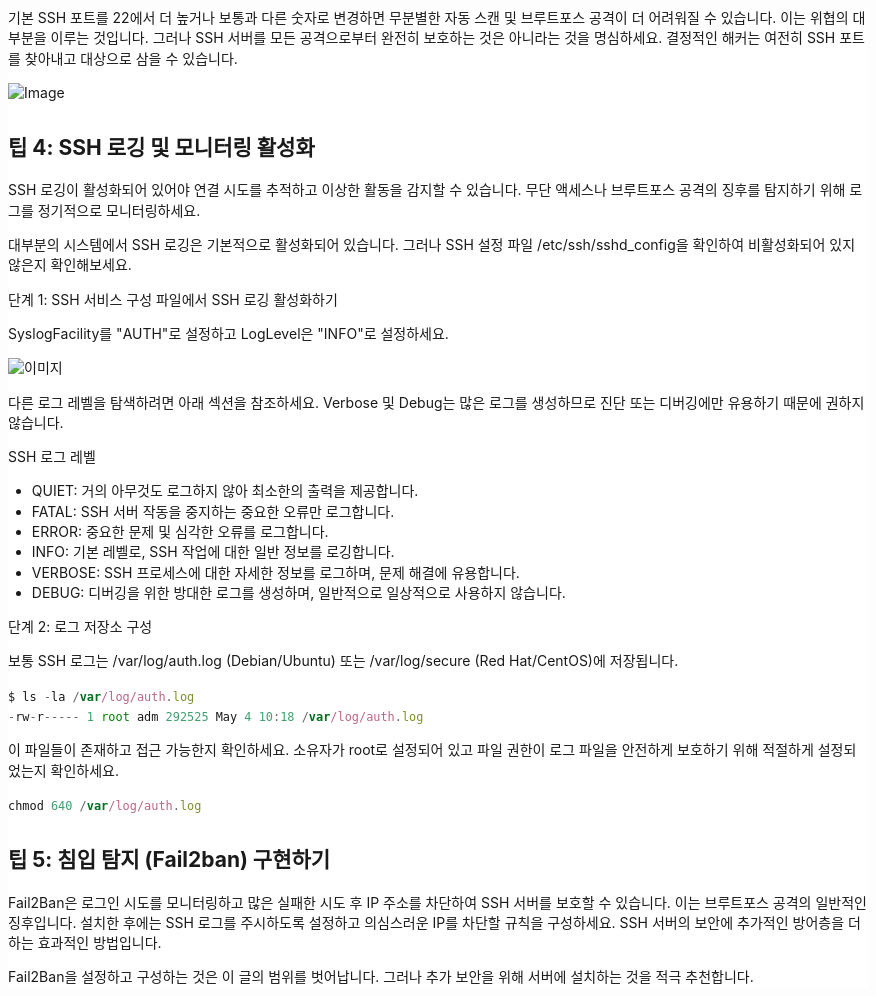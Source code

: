 <div class="content-ad"></div>

기본 SSH 포트를 22에서 더 높거나 보통과 다른 숫자로 변경하면 무분별한 자동 스캔 및 브루트포스 공격이 더 어려워질 수 있습니다. 이는 위협의 대부분을 이루는 것입니다. 그러나 SSH 서버를 모든 공격으로부터 완전히 보호하는 것은 아니라는 것을 명심하세요. 결정적인 해커는 여전히 SSH 포트를 찾아내고 대상으로 삼을 수 있습니다.

![Image](/assets/img/2024-05-18-AGuideToSecuringYourRemoteAccessUsingSSHKeys_16.png)

## 팁 4: SSH 로깅 및 모니터링 활성화

SSH 로깅이 활성화되어 있어야 연결 시도를 추적하고 이상한 활동을 감지할 수 있습니다. 무단 액세스나 브루트포스 공격의 징후를 탐지하기 위해 로그를 정기적으로 모니터링하세요.

<div class="content-ad"></div>

대부분의 시스템에서 SSH 로깅은 기본적으로 활성화되어 있습니다. 그러나 SSH 설정 파일 /etc/ssh/sshd_config을 확인하여 비활성화되어 있지 않은지 확인해보세요.

단계 1: SSH 서비스 구성 파일에서 SSH 로깅 활성화하기

SyslogFacility를 "AUTH"로 설정하고 LogLevel은 "INFO"로 설정하세요.

![이미지](/assets/img/2024-05-18-AGuideToSecuringYourRemoteAccessUsingSSHKeys_17.png)

<div class="content-ad"></div>

다른 로그 레벨을 탐색하려면 아래 섹션을 참조하세요. Verbose 및 Debug는 많은 로그를 생성하므로 진단 또는 디버깅에만 유용하기 때문에 권하지 않습니다.

SSH 로그 레벨

- QUIET: 거의 아무것도 로그하지 않아 최소한의 출력을 제공합니다.
- FATAL: SSH 서버 작동을 중지하는 중요한 오류만 로그합니다.
- ERROR: 중요한 문제 및 심각한 오류를 로그합니다.
- INFO: 기본 레벨로, SSH 작업에 대한 일반 정보를 로깅합니다.
- VERBOSE: SSH 프로세스에 대한 자세한 정보를 로그하며, 문제 해결에 유용합니다.
- DEBUG: 디버깅을 위한 방대한 로그를 생성하며, 일반적으로 일상적으로 사용하지 않습니다.

단계 2: 로그 저장소 구성

<div class="content-ad"></div>

보통 SSH 로그는 /var/log/auth.log (Debian/Ubuntu) 또는 /var/log/secure (Red Hat/CentOS)에 저장됩니다.

```js
$ ls -la /var/log/auth.log
-rw-r----- 1 root adm 292525 May 4 10:18 /var/log/auth.log
```

이 파일들이 존재하고 접근 가능한지 확인하세요. 소유자가 root로 설정되어 있고 파일 권한이 로그 파일을 안전하게 보호하기 위해 적절하게 설정되었는지 확인하세요.

```js
chmod 640 /var/log/auth.log
```

<div class="content-ad"></div>

## 팁 5: 침입 탐지 (Fail2ban) 구현하기

Fail2Ban은 로그인 시도를 모니터링하고 많은 실패한 시도 후 IP 주소를 차단하여 SSH 서버를 보호할 수 있습니다. 이는 브루트포스 공격의 일반적인 징후입니다. 설치한 후에는 SSH 로그를 주시하도록 설정하고 의심스러운 IP를 차단할 규칙을 구성하세요. SSH 서버의 보안에 추가적인 방어층을 더하는 효과적인 방법입니다.

Fail2Ban을 설정하고 구성하는 것은 이 글의 범위를 벗어납니다. 그러나 추가 보안을 위해 서버에 설치하는 것을 적극 추천합니다.
